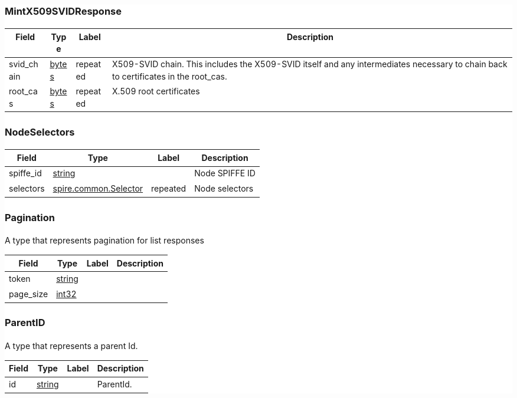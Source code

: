 



<a name="spire.api.registration.MintX509SVIDResponse"></a>

### MintX509SVIDResponse



| Field | Type | Label | Description |
| ----- | ---- | ----- | ----------- |
| svid_chain | [bytes](#bytes) | repeated | X509-SVID chain. This includes the X509-SVID itself and any intermediates necessary to chain back to certificates in the root_cas. |
| root_cas | [bytes](#bytes) | repeated | X.509 root certificates |






<a name="spire.api.registration.NodeSelectors"></a>

### NodeSelectors



| Field | Type | Label | Description |
| ----- | ---- | ----- | ----------- |
| spiffe_id | [string](#string) |  | Node SPIFFE ID |
| selectors | [spire.common.Selector](#spire.common.Selector) | repeated | Node selectors |






<a name="spire.api.registration.Pagination"></a>

### Pagination
A type that represents pagination for list responses


| Field | Type | Label | Description |
| ----- | ---- | ----- | ----------- |
| token | [string](#string) |  |  |
| page_size | [int32](#int32) |  |  |






<a name="spire.api.registration.ParentID"></a>

### ParentID
A type that represents a parent Id.


| Field | Type | Label | Description |
| ----- | ---- | ----- | ----------- |
| id | [string](#string) |  | ParentId. |
